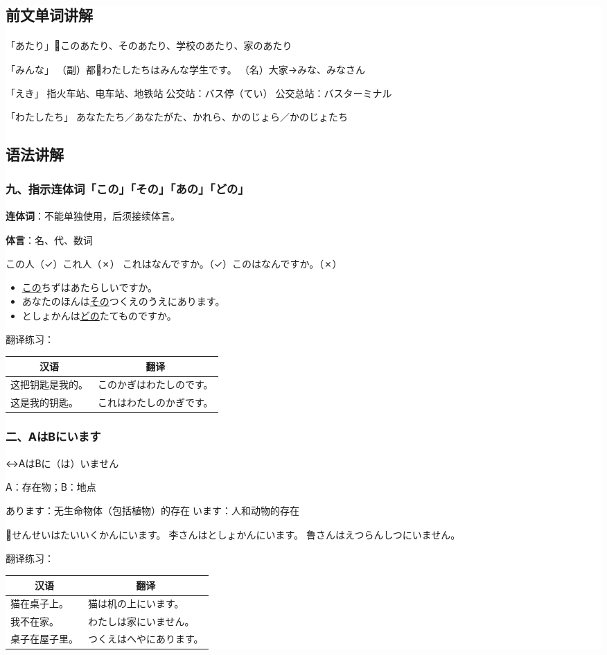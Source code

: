 ## 前文单词讲解

「あたり」📌このあたり、そのあたり、学校のあたり、家のあたり

「みんな」
（副）都📌わたしたちはみんな学生です。
（名）大家→みな、みなさん

「えき」
指火车站、电车站、地铁站
公交站：バス停（てい）
公交总站：バスターミナル

「わたしたち」
あなたたち／あなたがた、かれら、かのじょら／かのじょたち

## 语法讲解

### 九、指示连体词「この」「その」「あの」「どの」

**连体词**：不能单独使用，后须接续体言。

**体言**：名、代、数词

この人（✓）これ人（✗）
これはなんですか。（✓）このはなんですか。（✗）

- <u>この</u>ちずはあたらしいですか。
- あなたのほんは<u>その</u>つくえのうえにあります。
- としょかんは<u>どの</u>たてものですか。

翻译练习：

| 汉语             | 翻译                     |
| ---------------- | ------------------------ |
| 这把钥匙是我的。 | このかぎはわたしのです。 |
| 这是我的钥匙。   | これはわたしのかぎです。 |

### 二、AはBにいます

↔︎AはBに（は）いません

A：存在物；B：地点

あります：无生命物体（包括植物）的存在
います：人和动物的存在

📌せんせいはたいいくかんにいます。
李さんはとしょかんにいます。
鲁さんはえつらんしつにいません。

翻译练习：

| 汉语           | 翻译                     |
| -------------- | ------------------------ |
| 猫在桌子上。   | 猫は机の上にいます。     |
| 我不在家。     | わたしは家にいません。   |
| 桌子在屋子里。 | つくえはへやにあります。 |
